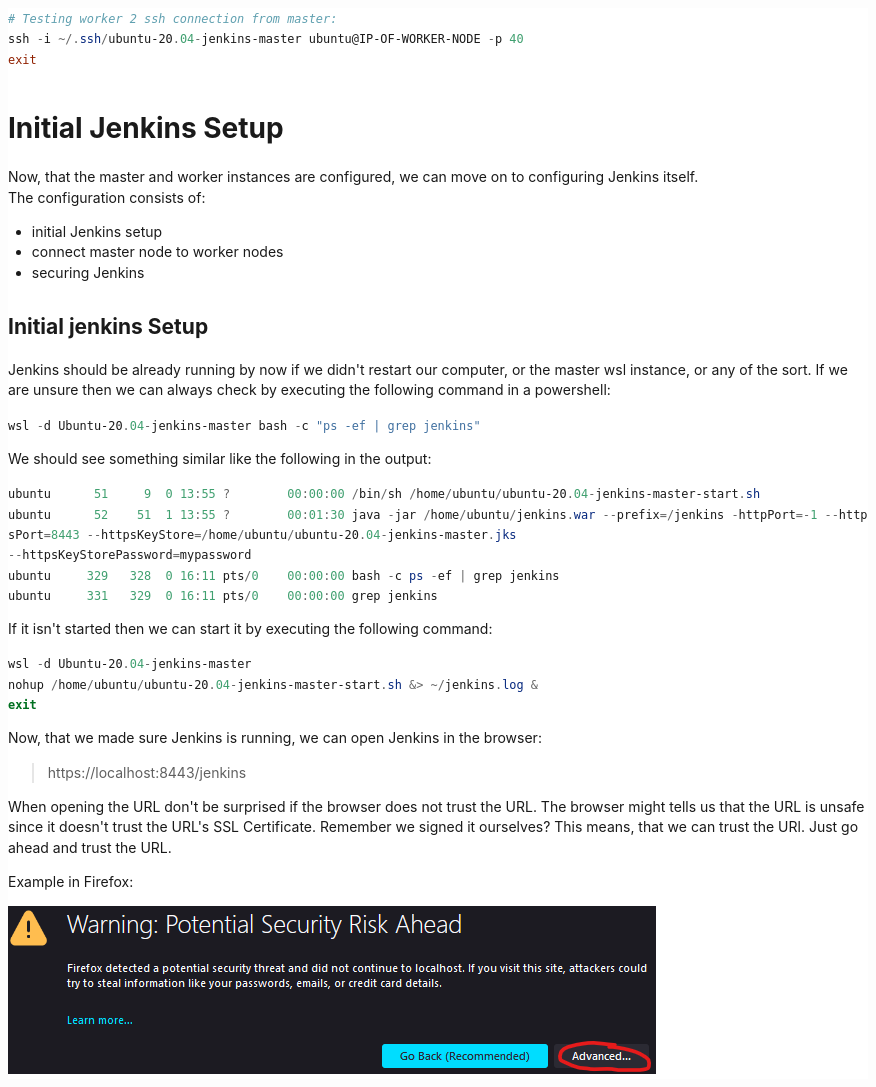 ```powershell
# Testing worker 2 ssh connection from master:
ssh -i ~/.ssh/ubuntu-20.04-jenkins-master ubuntu@IP-OF-WORKER-NODE -p 40
exit
```

# Initial Jenkins Setup

Now, that the master and worker instances are configured, we can move on to configuring Jenkins itself.     
The configuration consists of:
* initial Jenkins setup 
* connect master node to worker nodes
* securing Jenkins 

## Initial jenkins Setup

Jenkins should be already running by now if we didn't restart our computer, or the master wsl instance, or any of the sort. If we are unsure then we can always check by executing the following command in a powershell:

```powershell
wsl -d Ubuntu-20.04-jenkins-master bash -c "ps -ef | grep jenkins"
```

We should see something similar like the following in the output: 
```powershell
ubuntu      51     9  0 13:55 ?        00:00:00 /bin/sh /home/ubuntu/ubuntu-20.04-jenkins-master-start.sh
ubuntu      52    51  1 13:55 ?        00:01:30 java -jar /home/ubuntu/jenkins.war --prefix=/jenkins -httpPort=-1 --httpsPort=8443 --httpsKeyStore=/home/ubuntu/ubuntu-20.04-jenkins-master.jks 
--httpsKeyStorePassword=mypassword
ubuntu     329   328  0 16:11 pts/0    00:00:00 bash -c ps -ef | grep jenkins
ubuntu     331   329  0 16:11 pts/0    00:00:00 grep jenkins
```

If it isn't started then we can start it by executing the following command:
```powershell
wsl -d Ubuntu-20.04-jenkins-master
nohup /home/ubuntu/ubuntu-20.04-jenkins-master-start.sh &> ~/jenkins.log &
exit
```

Now, that we made sure Jenkins is running, we can open Jenkins in the browser:  
> https://localhost:8443/jenkins  

When opening the URL don't be surprised if the browser does not trust the URL. 
The browser might tells us that the URL is unsafe since it doesn't trust the URL's SSL Certificate. 
Remember we signed it ourselves? This means, that we can trust the URl. Just go ahead and trust the URL.

Example in Firefox:

![img_2.png](img/img_2.png)  